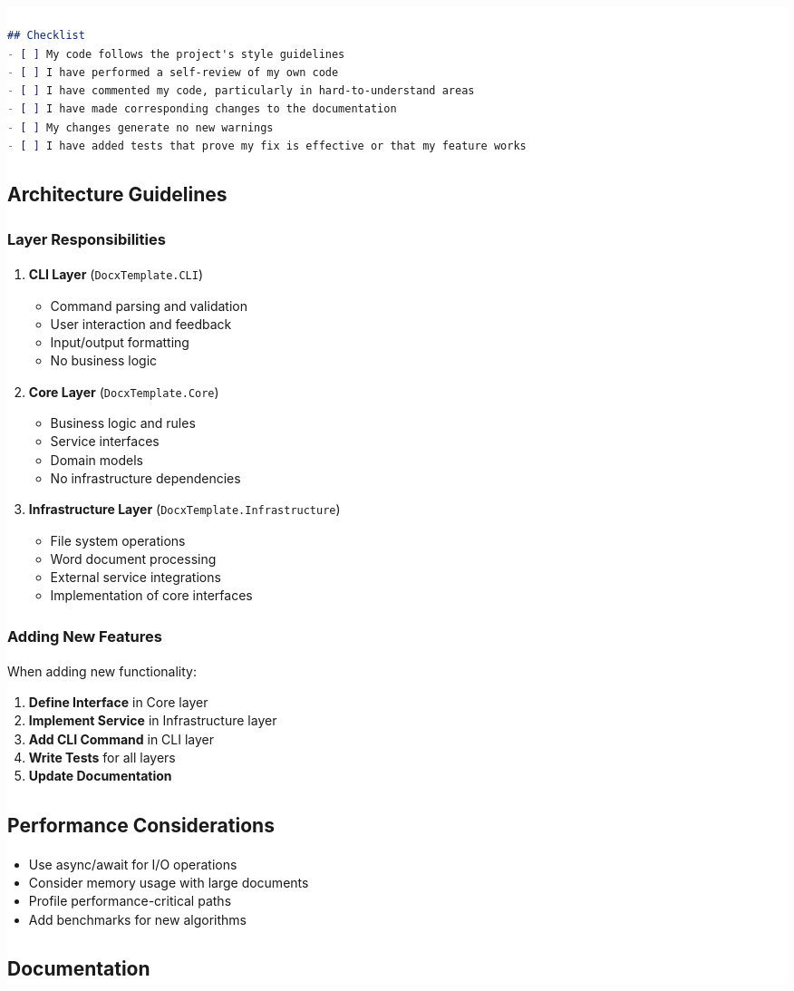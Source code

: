 ```markdown

## Checklist
- [ ] My code follows the project's style guidelines
- [ ] I have performed a self-review of my own code
- [ ] I have commented my code, particularly in hard-to-understand areas
- [ ] I have made corresponding changes to the documentation
- [ ] My changes generate no new warnings
- [ ] I have added tests that prove my fix is effective or that my feature works
```

## Architecture Guidelines

### Layer Responsibilities

1. **CLI Layer** (`DocxTemplate.CLI`)
   - Command parsing and validation
   - User interaction and feedback
   - Input/output formatting
   - No business logic

2. **Core Layer** (`DocxTemplate.Core`)
   - Business logic and rules
   - Service interfaces
   - Domain models
   - No infrastructure dependencies

3. **Infrastructure Layer** (`DocxTemplate.Infrastructure`)
   - File system operations
   - Word document processing
   - External service integrations
   - Implementation of core interfaces

### Adding New Features

When adding new functionality:

1. **Define Interface** in Core layer
2. **Implement Service** in Infrastructure layer
3. **Add CLI Command** in CLI layer
4. **Write Tests** for all layers
5. **Update Documentation**

## Performance Considerations

- Use async/await for I/O operations
- Consider memory usage with large documents
- Profile performance-critical paths
- Add benchmarks for new algorithms

## Documentation
